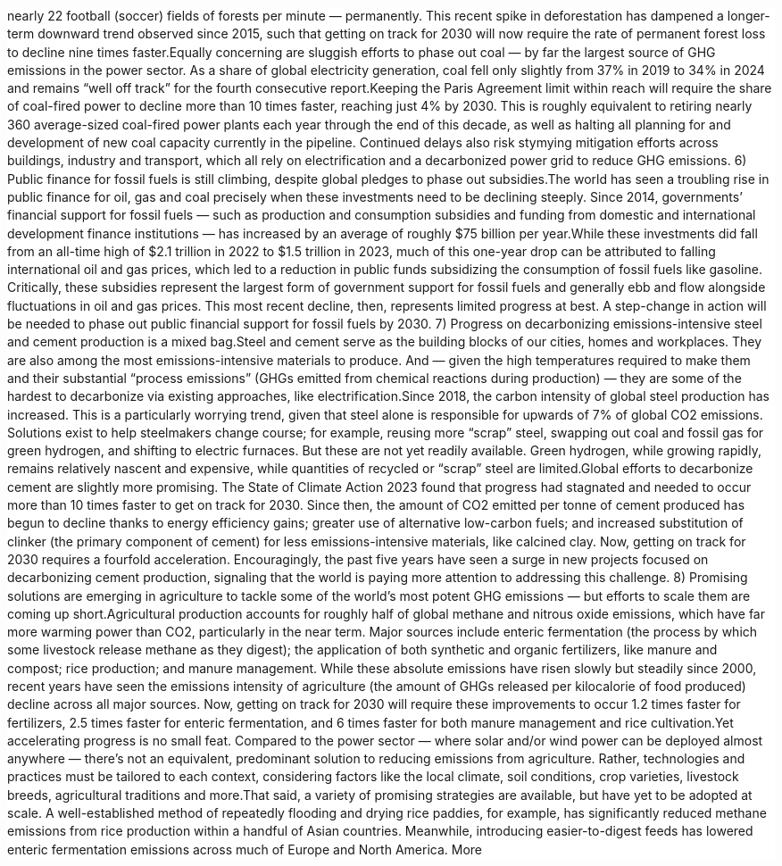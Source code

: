 nearly 22 football (soccer) fields of forests per minute — permanently. This recent spike in deforestation has dampened a longer-term downward trend observed since 2015, such that getting on track for 2030 will now require the rate of permanent forest loss to decline nine times faster.Equally concerning are sluggish efforts to phase out coal — by far the largest source of GHG emissions in the power sector. As a share of global electricity generation, coal fell only slightly from 37% in 2019 to 34% in 2024 and remains “well off track” for the fourth consecutive report.Keeping the Paris Agreement limit within reach will require the share of coal-fired power to decline more than 10 times faster, reaching just 4% by 2030. This is roughly equivalent to retiring nearly 360 average-sized coal-fired power plants each year through the end of this decade, as well as halting all planning for and development of new coal capacity currently in the pipeline. Continued delays also risk stymying mitigation efforts across buildings, industry and transport, which all rely on electrification and a decarbonized power grid to reduce GHG emissions. 6) Public finance for fossil fuels is still climbing, despite global pledges to phase out subsidies.The world has seen a troubling rise in public finance for oil, gas and coal precisely when these investments need to be declining steeply. Since 2014, governments’ financial support for fossil fuels — such as production and consumption subsidies and funding from domestic and international development finance institutions — has increased by an average of roughly $75 billion per year.While these investments did fall from an all-time high of $2.1 trillion in 2022 to $1.5 trillion in 2023, much of this one-year drop can be attributed to falling international oil and gas prices, which led to a reduction in public funds subsidizing the consumption of fossil fuels like gasoline. Critically, these subsidies represent the largest form of government support for fossil fuels and generally ebb and flow alongside fluctuations in oil and gas prices. This most recent decline, then, represents limited progress at best. A step-change in action will be needed to phase out public financial support for fossil fuels by 2030. 7) Progress on decarbonizing emissions-intensive steel and cement production is a mixed bag.Steel and cement serve as the building blocks of our cities, homes and workplaces. They are also among the most emissions-intensive materials to produce. And — given the high temperatures required to make them and their substantial “process emissions” (GHGs emitted from chemical reactions during production) — they are some of the hardest to decarbonize via existing approaches, like electrification.Since 2018, the carbon intensity of global steel production has increased. This is a particularly worrying trend, given that steel alone is responsible for upwards of 7% of global CO2 emissions. Solutions exist to help steelmakers change course; for example, reusing more “scrap” steel, swapping out coal and fossil gas for green hydrogen, and shifting to electric furnaces. But these are not yet readily available. Green hydrogen, while growing rapidly, remains relatively nascent and expensive, while quantities of recycled or “scrap” steel are limited.Global efforts to decarbonize cement are slightly more promising. The State of Climate Action 2023 found that progress had stagnated and needed to occur more than 10 times faster to get on track for 2030. Since then, the amount of CO2 emitted per tonne of cement produced has begun to decline thanks to energy efficiency gains; greater use of alternative low-carbon fuels; and increased substitution of clinker (the primary component of cement) for less emissions-intensive materials, like calcined clay. Now, getting on track for 2030 requires a fourfold acceleration. Encouragingly, the past five years have seen a surge in new projects focused on decarbonizing cement production, signaling that the world is paying more attention to addressing this challenge. 8) Promising solutions are emerging in agriculture to tackle some of the world’s most potent GHG emissions — but efforts to scale them are coming up short.Agricultural production accounts for roughly half of global methane and nitrous oxide emissions, which have far more warming power than CO2, particularly in the near term. Major sources include enteric fermentation (the process by which some livestock release methane as they digest); the application of both synthetic and organic fertilizers, like manure and compost; rice production; and manure management. While these absolute emissions have risen slowly but steadily since 2000, recent years have seen the emissions intensity of agriculture (the amount of GHGs released per kilocalorie of food produced) decline across all major sources. Now, getting on track for 2030 will require these improvements to occur 1.2 times faster for fertilizers, 2.5 times faster for enteric fermentation, and 6 times faster for both manure management and rice cultivation.Yet accelerating progress is no small feat. Compared to the power sector — where solar and/or wind power can be deployed almost anywhere — there’s not an equivalent, predominant solution to reducing emissions from agriculture. Rather, technologies and practices must be tailored to each context, considering factors like the local climate, soil conditions, crop varieties, livestock breeds, agricultural traditions and more.That said, a variety of promising strategies are available, but have yet to be adopted at scale. A well-established method of repeatedly flooding and drying rice paddies, for example, has significantly reduced methane emissions from rice production within a handful of Asian countries. Meanwhile, introducing easier-to-digest feeds has lowered enteric fermentation emissions across much of Europe and North America. More